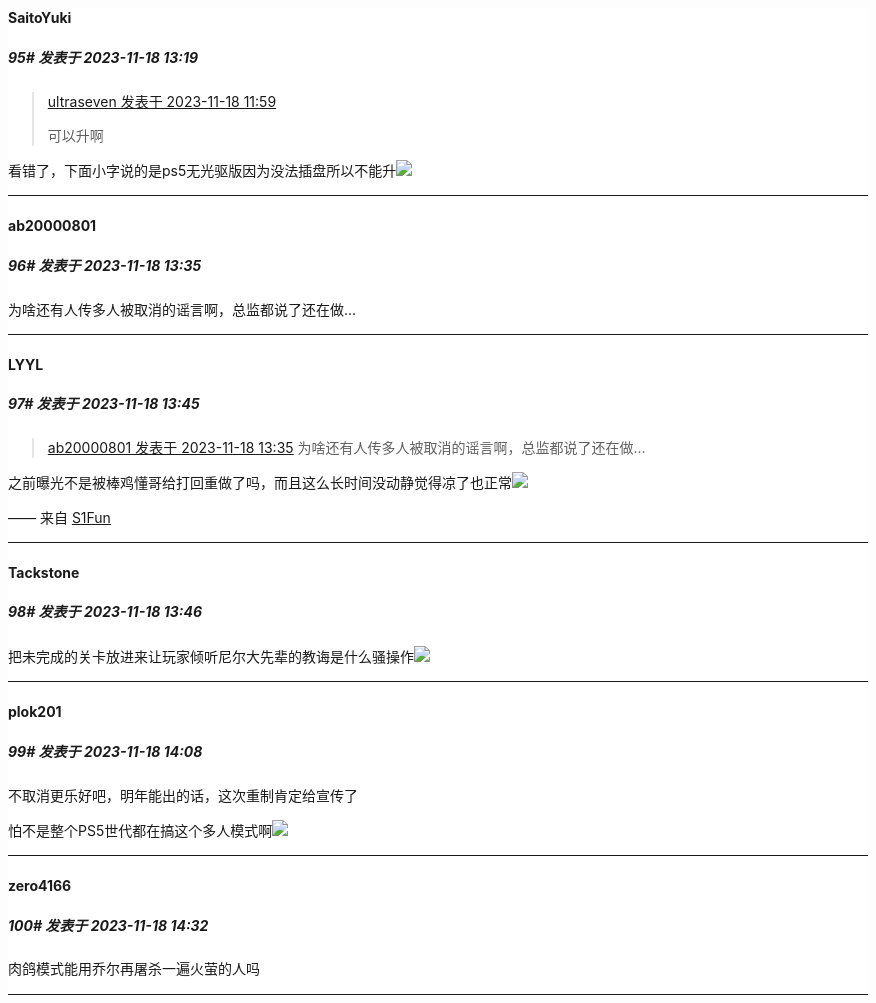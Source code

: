 ####  SaitoYuki  
##### 95#       发表于 2023-11-18 13:19

<blockquote><a href="httphttps://bbs.saraba1st.com/2b/forum.php?mod=redirect&amp;goto=findpost&amp;pid=63073355&amp;ptid=2155748" target="_blank">ultraseven 发表于 2023-11-18 11:59</a>

可以升啊</blockquote>
看错了，下面小字说的是ps5无光驱版因为没法插盘所以不能升<img src="https://static.saraba1st.com/image/smiley/face2017/068.png" referrerpolicy="no-referrer">

*****

####  ab20000801  
##### 96#       发表于 2023-11-18 13:35

为啥还有人传多人被取消的谣言啊，总监都说了还在做...

*****

####  LYYL  
##### 97#       发表于 2023-11-18 13:45

<blockquote><a href="httphttps://bbs.saraba1st.com/2b/forum.php?mod=redirect&amp;goto=findpost&amp;pid=63074038&amp;ptid=2155748" target="_blank">ab20000801 发表于 2023-11-18 13:35</a>
为啥还有人传多人被取消的谣言啊，总监都说了还在做...</blockquote>
之前曝光不是被棒鸡懂哥给打回重做了吗，而且这么长时间没动静觉得凉了也正常<img src="https://static.saraba1st.com/image/smiley/face2017/067.png" referrerpolicy="no-referrer">

—— 来自 [S1Fun](https://s1fun.koalcat.com)

*****

####  Tackstone  
##### 98#       发表于 2023-11-18 13:46

把未完成的关卡放进来让玩家倾听尼尔大先辈的教诲是什么骚操作<img src="https://static.saraba1st.com/image/smiley/face2017/037.png" referrerpolicy="no-referrer">

*****

####  plok201  
##### 99#       发表于 2023-11-18 14:08

不取消更乐好吧，明年能出的话，这次重制肯定给宣传了

怕不是整个PS5世代都在搞这个多人模式啊<img src="https://static.saraba1st.com/image/smiley/face2017/066.png" referrerpolicy="no-referrer">

*****

####  zero4166  
##### 100#       发表于 2023-11-18 14:32

肉鸽模式能用乔尔再屠杀一遍火萤的人吗


*****
